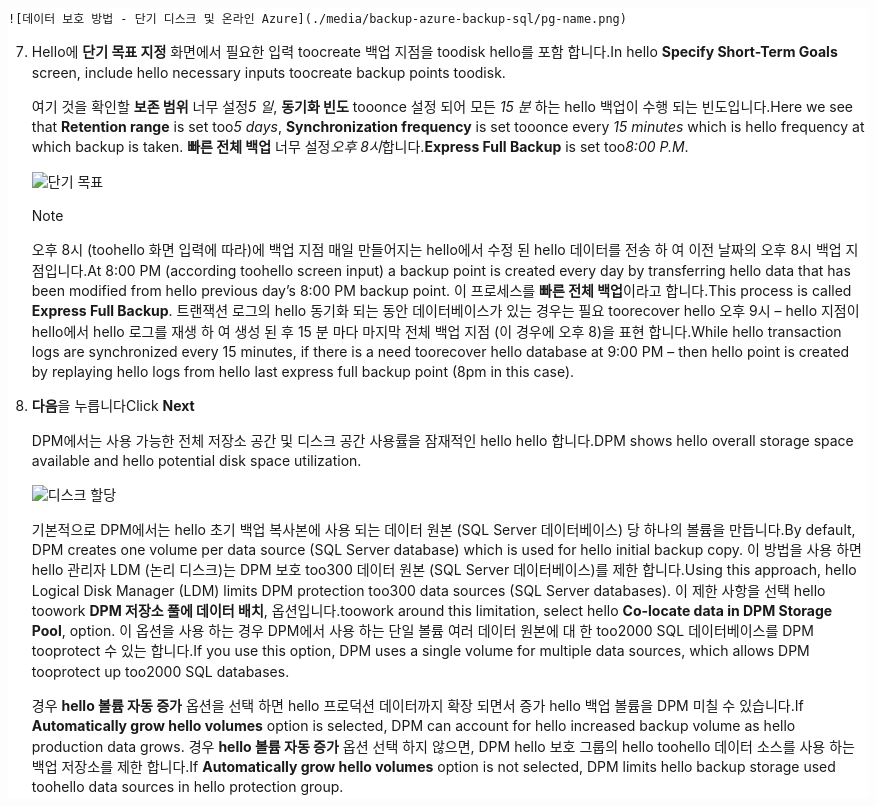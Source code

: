     ![데이터 보호 방법 - 단기 디스크 및 온라인 Azure](./media/backup-azure-backup-sql/pg-name.png)
7. <span data-ttu-id="96674-130">Hello에 **단기 목표 지정** 화면에서 필요한 입력 toocreate 백업 지점을 toodisk hello를 포함 합니다.</span><span class="sxs-lookup"><span data-stu-id="96674-130">In hello **Specify Short-Term Goals** screen, include hello necessary inputs toocreate backup points toodisk.</span></span>

    <span data-ttu-id="96674-131">여기 것을 확인할 **보존 범위** 너무 설정*5 일*, **동기화 빈도** tooonce 설정 되어 모든 *15 분* 하는 hello 백업이 수행 되는 빈도입니다.</span><span class="sxs-lookup"><span data-stu-id="96674-131">Here we see that **Retention range** is set too*5 days*, **Synchronization frequency** is set tooonce every *15 minutes* which is hello frequency at which backup is taken.</span></span> <span data-ttu-id="96674-132">**빠른 전체 백업** 너무 설정*오후 8시*합니다.</span><span class="sxs-lookup"><span data-stu-id="96674-132">**Express Full Backup** is set too*8:00 P.M*.</span></span>

    ![단기 목표](./media/backup-azure-backup-sql/pg-shortterm.png)

   > [!NOTE]
   > <span data-ttu-id="96674-134">오후 8시 (toohello 화면 입력에 따라)에 백업 지점 매일 만들어지는 hello에서 수정 된 hello 데이터를 전송 하 여 이전 날짜의 오후 8시 백업 지점입니다.</span><span class="sxs-lookup"><span data-stu-id="96674-134">At 8:00 PM (according toohello screen input) a backup point is created every day by transferring hello data that has been modified from hello previous day’s 8:00 PM backup point.</span></span> <span data-ttu-id="96674-135">이 프로세스를 **빠른 전체 백업**이라고 합니다.</span><span class="sxs-lookup"><span data-stu-id="96674-135">This process is called **Express Full Backup**.</span></span> <span data-ttu-id="96674-136">트랜잭션 로그의 hello 동기화 되는 동안 데이터베이스가 있는 경우는 필요 toorecover hello 오후 9시 – hello 지점이 hello에서 hello 로그를 재생 하 여 생성 된 후 15 분 마다 마지막 전체 백업 지점 (이 경우에 오후 8)을 표현 합니다.</span><span class="sxs-lookup"><span data-stu-id="96674-136">While hello transaction logs are synchronized every 15 minutes, if there is a need toorecover hello database at 9:00 PM – then hello point is created by replaying hello logs from hello last express full backup point (8pm in this case).</span></span>
   >
   >

8. <span data-ttu-id="96674-137">**다음**을 누릅니다</span><span class="sxs-lookup"><span data-stu-id="96674-137">Click **Next**</span></span>

    <span data-ttu-id="96674-138">DPM에서는 사용 가능한 전체 저장소 공간 및 디스크 공간 사용률을 잠재적인 hello hello 합니다.</span><span class="sxs-lookup"><span data-stu-id="96674-138">DPM shows hello overall storage space available and hello potential disk space utilization.</span></span>

    ![디스크 할당](./media/backup-azure-backup-sql/pg-storage.png)

    <span data-ttu-id="96674-140">기본적으로 DPM에서는 hello 초기 백업 복사본에 사용 되는 데이터 원본 (SQL Server 데이터베이스) 당 하나의 볼륨을 만듭니다.</span><span class="sxs-lookup"><span data-stu-id="96674-140">By default, DPM creates one volume per data source (SQL Server database) which is used for hello initial backup copy.</span></span> <span data-ttu-id="96674-141">이 방법을 사용 하면 hello 관리자 LDM (논리 디스크)는 DPM 보호 too300 데이터 원본 (SQL Server 데이터베이스)를 제한 합니다.</span><span class="sxs-lookup"><span data-stu-id="96674-141">Using this approach, hello Logical Disk Manager (LDM) limits DPM protection too300 data sources (SQL Server databases).</span></span> <span data-ttu-id="96674-142">이 제한 사항을 선택 hello toowork **DPM 저장소 풀에 데이터 배치**, 옵션입니다.</span><span class="sxs-lookup"><span data-stu-id="96674-142">toowork around this limitation, select hello **Co-locate data in DPM Storage Pool**, option.</span></span> <span data-ttu-id="96674-143">이 옵션을 사용 하는 경우 DPM에서 사용 하는 단일 볼륨 여러 데이터 원본에 대 한 too2000 SQL 데이터베이스를 DPM tooprotect 수 있는 합니다.</span><span class="sxs-lookup"><span data-stu-id="96674-143">If you use this option, DPM uses a single volume for multiple data sources, which allows DPM tooprotect up too2000 SQL databases.</span></span>

    <span data-ttu-id="96674-144">경우 **hello 볼륨 자동 증가** 옵션을 선택 하면 hello 프로덕션 데이터까지 확장 되면서 증가 hello 백업 볼륨을 DPM 미칠 수 있습니다.</span><span class="sxs-lookup"><span data-stu-id="96674-144">If **Automatically grow hello volumes** option is selected, DPM can account for hello increased backup volume as hello production data grows.</span></span> <span data-ttu-id="96674-145">경우 **hello 볼륨 자동 증가** 옵션 선택 하지 않으면, DPM hello 보호 그룹의 hello toohello 데이터 소스를 사용 하는 백업 저장소를 제한 합니다.</span><span class="sxs-lookup"><span data-stu-id="96674-145">If **Automatically grow hello volumes** option is not selected, DPM limits hello backup storage used toohello data sources in hello protection group.</span></span>